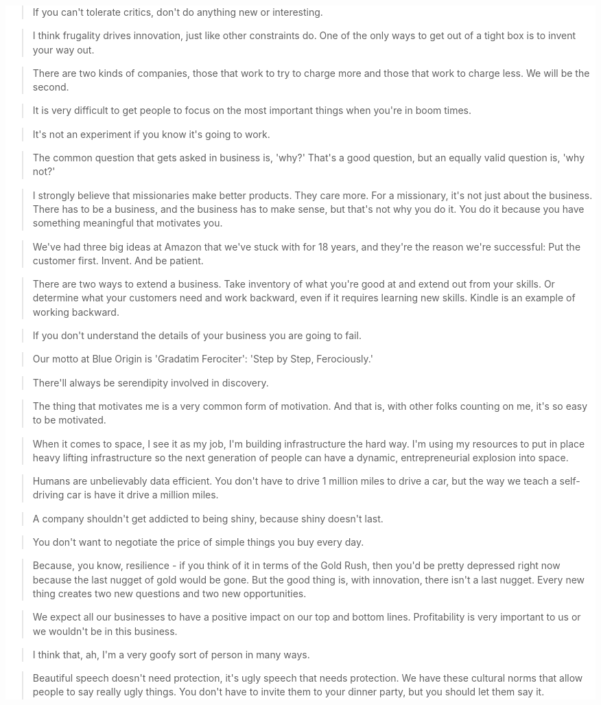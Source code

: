 > If you can't tolerate critics, don't do anything new or interesting.

> I think frugality drives innovation, just like other constraints do. One of the only ways to get out of a tight box is to invent your way out.

> There are two kinds of companies, those that work to try to charge more and those that work to charge less. We will be the second.

> It is very difficult to get people to focus on the most important things when you're in boom times.

> It's not an experiment if you know it's going to work.

> The common question that gets asked in business is, 'why?' That's a good question, but an equally valid question is, 'why not?'

> I strongly believe that missionaries make better products. They care more. For a missionary, it's not just about the business. There has to be a business, and the business has to make sense, but that's not why you do it. You do it because you have something meaningful that motivates you.

> We've had three big ideas at Amazon that we've stuck with for 18 years, and they're the reason we're successful: Put the customer first. Invent. And be patient.

> There are two ways to extend a business. Take inventory of what you're good at and extend out from your skills. Or determine what your customers need and work backward, even if it requires learning new skills. Kindle is an example of working backward.

> If you don't understand the details of your business you are going to fail.

> Our motto at Blue Origin is 'Gradatim Ferociter': 'Step by Step, Ferociously.'

> There'll always be serendipity involved in discovery.

> The thing that motivates me is a very common form of motivation. And that is, with other folks counting on me, it's so easy to be motivated.

> When it comes to space, I see it as my job, I'm building infrastructure the hard way. I'm using my resources to put in place heavy lifting infrastructure so the next generation of people can have a dynamic, entrepreneurial explosion into space.

> Humans are unbelievably data efficient. You don't have to drive 1 million miles to drive a car, but the way we teach a self-driving car is have it drive a million miles.

> A company shouldn't get addicted to being shiny, because shiny doesn't last.

> You don't want to negotiate the price of simple things you buy every day.

> Because, you know, resilience - if you think of it in terms of the Gold Rush, then you'd be pretty depressed right now because the last nugget of gold would be gone. But the good thing is, with innovation, there isn't a last nugget. Every new thing creates two new questions and two new opportunities.

> We expect all our businesses to have a positive impact on our top and bottom lines. Profitability is very important to us or we wouldn't be in this business.

> I think that, ah, I'm a very goofy sort of person in many ways.

> Beautiful speech doesn't need protection, it's ugly speech that needs protection. We have these cultural norms that allow people to say really ugly things. You don't have to invite them to your dinner party, but you should let them say it.
